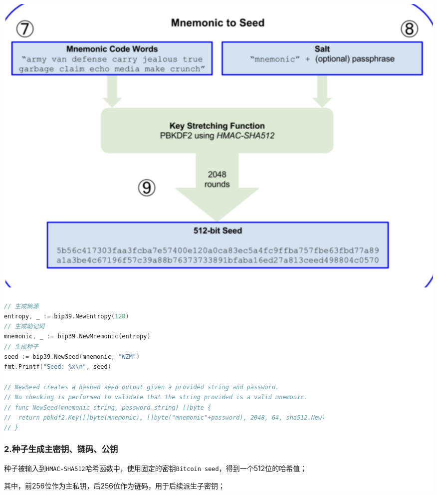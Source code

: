 ![image-20250530193924488](./images/image-20250530193924488.png)

```go
// 生成熵源
entropy, _ := bip39.NewEntropy(128)
// 生成助记词
mnemonic, _ := bip39.NewMnemonic(entropy)
// 生成种子
seed := bip39.NewSeed(mnemonic, "WZM")
fmt.Printf("Seed: %x\n", seed)

// NewSeed creates a hashed seed output given a provided string and password.
// No checking is performed to validate that the string provided is a valid mnemonic.
// func NewSeed(mnemonic string, password string) []byte {
// 	return pbkdf2.Key([]byte(mnemonic), []byte("mnemonic"+password), 2048, 64, sha512.New)
// }
```

### 2.种子生成主密钥、链码、公钥

种子被输入到` HMAC-SHA512 `哈希函数中，使用固定的密钥` Bitcoin seed `，得到一个512位的哈希值；

其中，前256位作为主私钥，后256位作为链码，用于后续派生子密钥；
